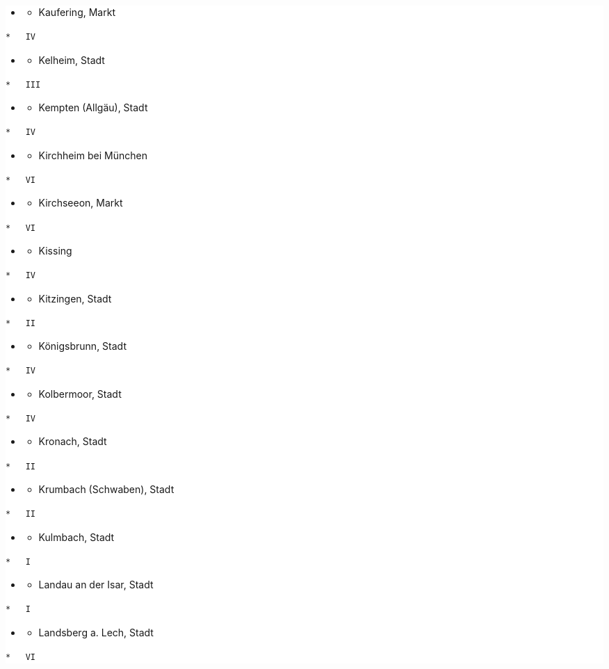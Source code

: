 
*    *   Kaufering, Markt

    *   IV


*    *   Kelheim, Stadt

    *   III


*    *   Kempten (Allgäu), Stadt

    *   IV


*    *   Kirchheim bei München

    *   VI


*    *   Kirchseeon, Markt

    *   VI


*    *   Kissing

    *   IV


*    *   Kitzingen, Stadt

    *   II


*    *   Königsbrunn, Stadt

    *   IV


*    *   Kolbermoor, Stadt

    *   IV


*    *   Kronach, Stadt

    *   II


*    *   Krumbach (Schwaben), Stadt

    *   II


*    *   Kulmbach, Stadt

    *   I


*    *   Landau an der Isar, Stadt

    *   I


*    *   Landsberg a. Lech, Stadt

    *   VI
